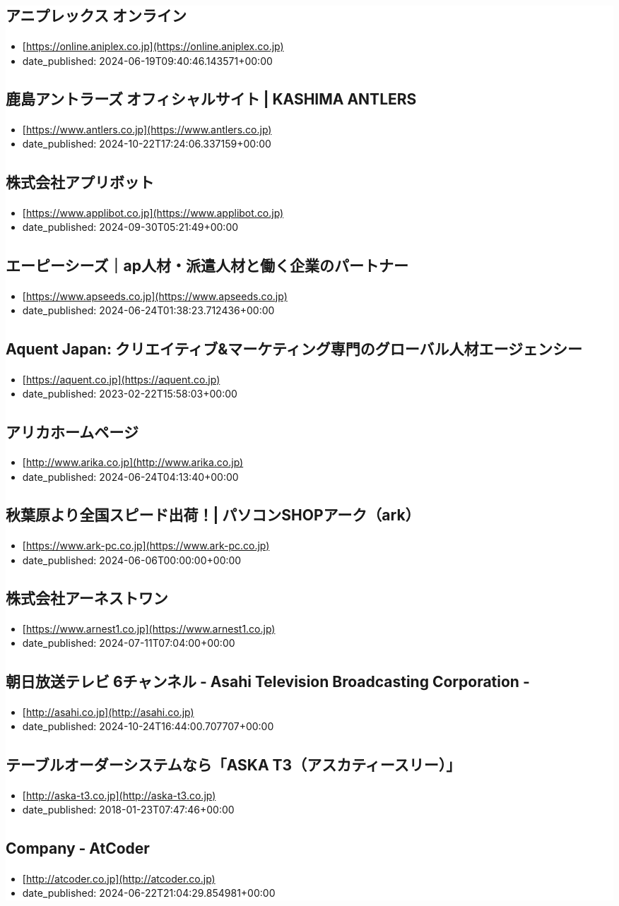  ## アニプレックス オンライン
 - [https://online.aniplex.co.jp](https://online.aniplex.co.jp)
 - date_published: 2024-06-19T09:40:46.143571+00:00

 ## 鹿島アントラーズ オフィシャルサイト | KASHIMA ANTLERS
 - [https://www.antlers.co.jp](https://www.antlers.co.jp)
 - date_published: 2024-10-22T17:24:06.337159+00:00

 ## 株式会社アプリボット
 - [https://www.applibot.co.jp](https://www.applibot.co.jp)
 - date_published: 2024-09-30T05:21:49+00:00

 ## エーピーシーズ｜ap人材・派遣人材と働く企業のパートナー
 - [https://www.apseeds.co.jp](https://www.apseeds.co.jp)
 - date_published: 2024-06-24T01:38:23.712436+00:00

 ## Aquent Japan: クリエイティブ&マーケティング専門のグローバル人材エージェンシー
 - [https://aquent.co.jp](https://aquent.co.jp)
 - date_published: 2023-02-22T15:58:03+00:00

 ## アリカホームページ
 - [http://www.arika.co.jp](http://www.arika.co.jp)
 - date_published: 2024-06-24T04:13:40+00:00

 ## 秋葉原より全国スピード出荷！| パソコンSHOPアーク（ark）
 - [https://www.ark-pc.co.jp](https://www.ark-pc.co.jp)
 - date_published: 2024-06-06T00:00:00+00:00

 ## 株式会社アーネストワン
 - [https://www.arnest1.co.jp](https://www.arnest1.co.jp)
 - date_published: 2024-07-11T07:04:00+00:00

 ## 朝日放送テレビ 6チャンネル - Asahi Television Broadcasting Corporation -
 - [http://asahi.co.jp](http://asahi.co.jp)
 - date_published: 2024-10-24T16:44:00.707707+00:00

 ## テーブルオーダーシステムなら「ASKA T3（アスカティースリー）」
 - [http://aska-t3.co.jp](http://aska-t3.co.jp)
 - date_published: 2018-01-23T07:47:46+00:00

 ## Company - AtCoder
 - [http://atcoder.co.jp](http://atcoder.co.jp)
 - date_published: 2024-06-22T21:04:29.854981+00:00
